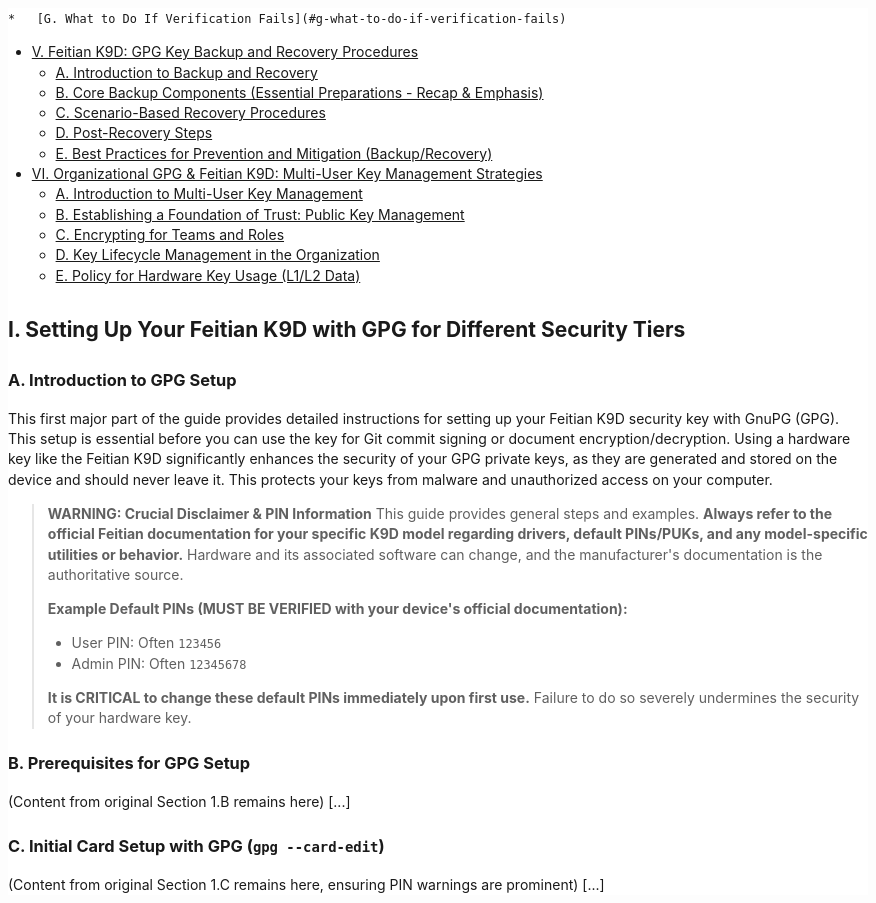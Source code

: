     *   [G. What to Do If Verification Fails](#g-what-to-do-if-verification-fails)
*   [V. Feitian K9D: GPG Key Backup and Recovery Procedures](#v-feitian-k9d-gpg-key-backup-and-recovery-procedures)
    *   [A. Introduction to Backup and Recovery](#a-introduction-to-backup-and-recovery)
    *   [B. Core Backup Components (Essential Preparations - Recap & Emphasis)](#b-core-backup-components-essential-preparations---recap--emphasis)
    *   [C. Scenario-Based Recovery Procedures](#c-scenario-based-recovery-procedures)
    *   [D. Post-Recovery Steps](#d-post-recovery-steps)
    *   [E. Best Practices for Prevention and Mitigation (Backup/Recovery)](#e-best-practices-for-prevention-and-mitigation-backuprecovery)
*   [VI. Organizational GPG & Feitian K9D: Multi-User Key Management Strategies](#vi-organizational-gpg--feitian-k9d-multi-user-key-management-strategies)
    *   [A. Introduction to Multi-User Key Management](#a-introduction-to-multi-user-key-management)
    *   [B. Establishing a Foundation of Trust: Public Key Management](#b-establishing-a-foundation-of-trust-public-key-management)
    *   [C. Encrypting for Teams and Roles](#c-encrypting-for-teams-and-roles)
    *   [D. Key Lifecycle Management in the Organization](#d-key-lifecycle-management-in-the-organization)
    *   [E. Policy for Hardware Key Usage (L1/L2 Data)](#e-policy-for-hardware-key-usage-l1l2-data)

## I. Setting Up Your Feitian K9D with GPG for Different Security Tiers

### A. Introduction to GPG Setup
This first major part of the guide provides detailed instructions for setting up your Feitian K9D security key with GnuPG (GPG). This setup is essential before you can use the key for Git commit signing or document encryption/decryption. Using a hardware key like the Feitian K9D significantly enhances the security of your GPG private keys, as they are generated and stored on the device and should never leave it. This protects your keys from malware and unauthorized access on your computer.

> **WARNING: Crucial Disclaimer & PIN Information**
> This guide provides general steps and examples. **Always refer to the official Feitian documentation for your specific K9D model regarding drivers, default PINs/PUKs, and any model-specific utilities or behavior.** Hardware and its associated software can change, and the manufacturer's documentation is the authoritative source. 
>
> **Example Default PINs (MUST BE VERIFIED with your device's official documentation):**
> *   User PIN: Often `123456`
> *   Admin PIN: Often `12345678`
>
> **It is CRITICAL to change these default PINs immediately upon first use.** Failure to do so severely undermines the security of your hardware key.

### B. Prerequisites for GPG Setup
(Content from original Section 1.B remains here)
[...]

### C. Initial Card Setup with GPG (`gpg --card-edit`)
(Content from original Section 1.C remains here, ensuring PIN warnings are prominent)
[...]

